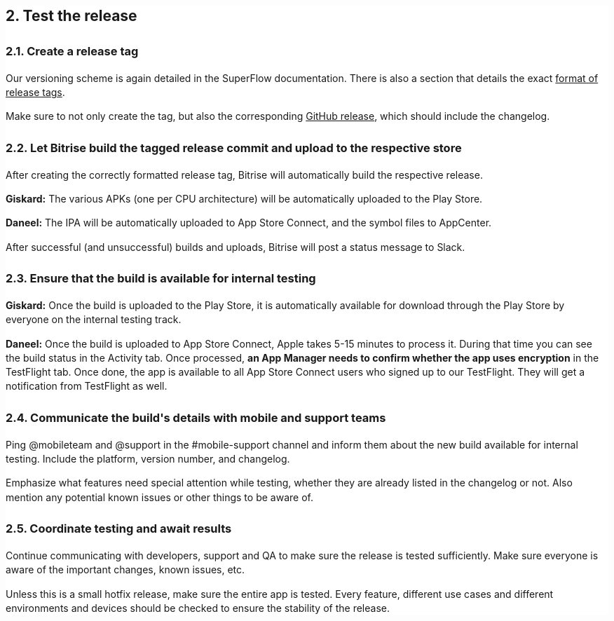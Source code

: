 
## 2. Test the release

### 2.1. Create a release tag

Our versioning scheme is again detailed in the SuperFlow documentation. There is also a section that details the exact [format of release tags](https://github.com/toggl/mobile-docs/blob/develop/superflow.md#release-tags).

Make sure to not only create the tag, but also the corresponding [GitHub release](https://github.com/toggl/mobileapp/releases), which should include the changelog.

### 2.2. Let Bitrise build the tagged release commit and upload to the respective store

After creating the correctly formatted release tag, Bitrise will automatically build the respective release.

**Giskard:** The various APKs (one per CPU architecture) will be automatically uploaded to the Play Store.

**Daneel:** The IPA will be automatically uploaded to App Store Connect, and the symbol files to AppCenter.

After successful (and unsuccessful) builds and uploads, Bitrise will post a status message to Slack.

### 2.3. Ensure that the build is available for internal testing

**Giskard:** Once the build is uploaded to the Play Store, it is automatically available for download through the Play Store by everyone on the internal testing track.

**Daneel:** Once the build is uploaded to App Store Connect, Apple takes 5-15 minutes to process it. During that time you can see the build status in the Activity tab. Once processed, **an App Manager needs to confirm whether the app uses encryption** in the TestFlight tab. Once done, the app is available to all App Store Connect users who signed up to our TestFlight. They will get a notification from TestFlight as well.

### 2.4. Communicate the build's details with mobile and support teams

Ping @mobileteam and @support in the #mobile-support channel and inform them about the new build available for internal testing. Include the platform, version number, and changelog.

Emphasize what features need special attention while testing, whether they are already listed in the changelog or not. Also mention any potential known issues or other things to be aware of.

### 2.5. Coordinate testing and await results

Continue communicating with developers, support and QA to make sure the release is tested sufficiently. Make sure everyone is aware of the important changes, known issues, etc.

Unless this is a small hotfix release, make sure the entire app is tested. Every feature, different use cases and different environments and devices should be checked to ensure the stability of the release.
